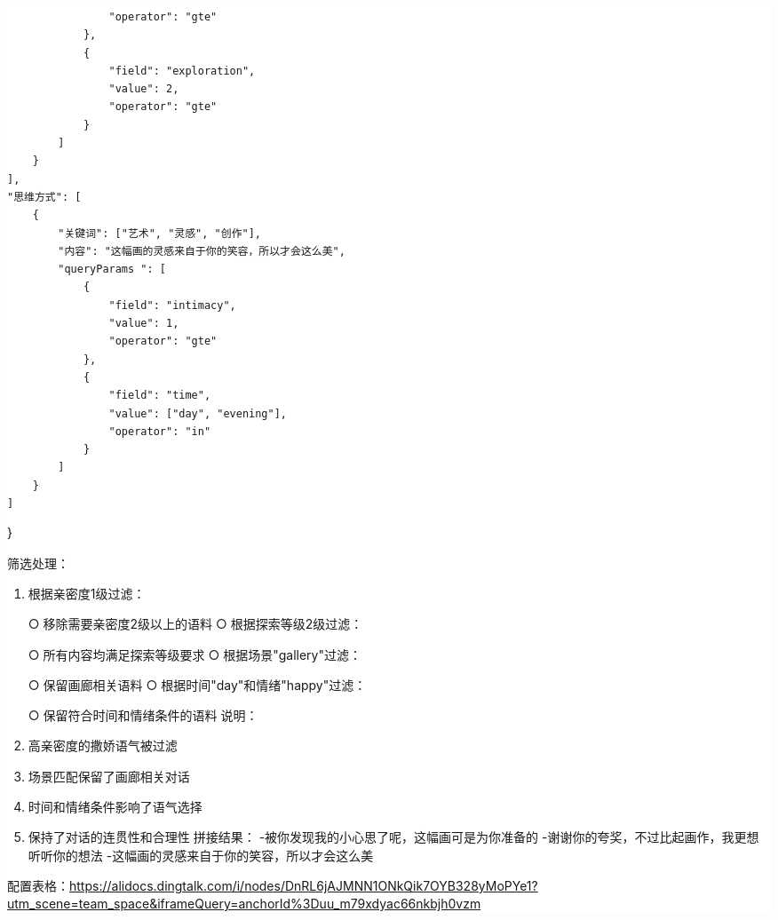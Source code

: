                     "operator": "gte"
                },
                {
                    "field": "exploration",
                    "value": 2,
                    "operator": "gte"
                }
            ]
        }
    ],
    "思维方式": [
        {
            "关键词": ["艺术", "灵感", "创作"],
            "内容": "这幅画的灵感来自于你的笑容，所以才会这么美",
            "queryParams ": [
                {
                    "field": "intimacy",
                    "value": 1,
                    "operator": "gte"
                },
                {
                    "field": "time",
                    "value": ["day", "evening"],
                    "operator": "in"
                }
            ]
        }
    ]
}

筛选处理：
1. 根据亲密度1级过滤：

    ○ 移除需要亲密度2级以上的语料
○ 根据探索等级2级过滤：

    ○ 所有内容均满足探索等级要求
○ 根据场景"gallery"过滤：

    ○ 保留画廊相关语料
○ 根据时间"day"和情绪"happy"过滤：

    ○ 保留符合时间和情绪条件的语料
说明：
1. 高亲密度的撒娇语气被过滤
2. 场景匹配保留了画廊相关对话
3. 时间和情绪条件影响了语气选择
4. 保持了对话的连贯性和合理性
拼接结果：
-被你发现我的小心思了呢，这幅画可是为你准备的
-谢谢你的夸奖，不过比起画作，我更想听听你的想法
-这幅画的灵感来自于你的笑容，所以才会这么美

配置表格：https://alidocs.dingtalk.com/i/nodes/DnRL6jAJMNN1ONkQik7OYB328yMoPYe1?utm_scene=team_space&iframeQuery=anchorId%3Duu_m79xdyac66nkbjh0vzm
